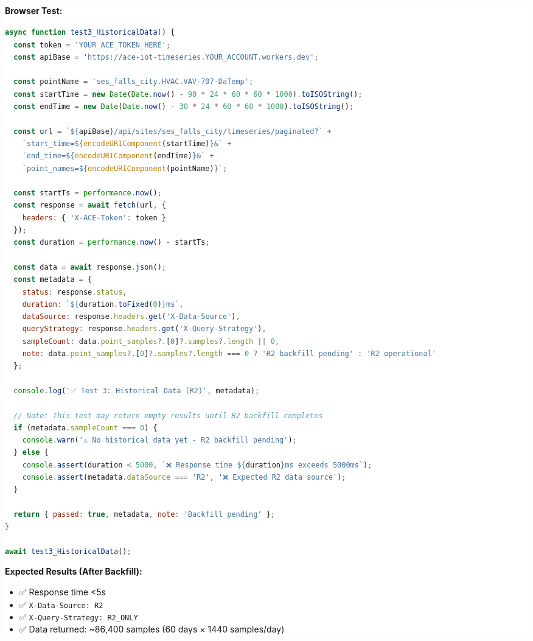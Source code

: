 **Browser Test:**
```javascript
async function test3_HistoricalData() {
  const token = 'YOUR_ACE_TOKEN_HERE';
  const apiBase = 'https://ace-iot-timeseries.YOUR_ACCOUNT.workers.dev';

  const pointName = 'ses_falls_city.HVAC.VAV-707-DaTemp';
  const startTime = new Date(Date.now() - 90 * 24 * 60 * 60 * 1000).toISOString();
  const endTime = new Date(Date.now() - 30 * 24 * 60 * 60 * 1000).toISOString();

  const url = `${apiBase}/api/sites/ses_falls_city/timeseries/paginated?` +
    `start_time=${encodeURIComponent(startTime)}&` +
    `end_time=${encodeURIComponent(endTime)}&` +
    `point_names=${encodeURIComponent(pointName)}`;

  const startTs = performance.now();
  const response = await fetch(url, {
    headers: { 'X-ACE-Token': token }
  });
  const duration = performance.now() - startTs;

  const data = await response.json();
  const metadata = {
    status: response.status,
    duration: `${duration.toFixed(0)}ms`,
    dataSource: response.headers.get('X-Data-Source'),
    queryStrategy: response.headers.get('X-Query-Strategy'),
    sampleCount: data.point_samples?.[0]?.samples?.length || 0,
    note: data.point_samples?.[0]?.samples?.length === 0 ? 'R2 backfill pending' : 'R2 operational'
  };

  console.log('✅ Test 3: Historical Data (R2)', metadata);

  // Note: This test may return empty results until R2 backfill completes
  if (metadata.sampleCount === 0) {
    console.warn('⚠️ No historical data yet - R2 backfill pending');
  } else {
    console.assert(duration < 5000, `❌ Response time ${duration}ms exceeds 5000ms`);
    console.assert(metadata.dataSource === 'R2', '❌ Expected R2 data source');
  }

  return { passed: true, metadata, note: 'Backfill pending' };
}

await test3_HistoricalData();
```

**Expected Results (After Backfill):**
- ✅ Response time <5s
- ✅ `X-Data-Source: R2`
- ✅ `X-Query-Strategy: R2_ONLY`
- ✅ Data returned: ~86,400 samples (60 days × 1440 samples/day)
